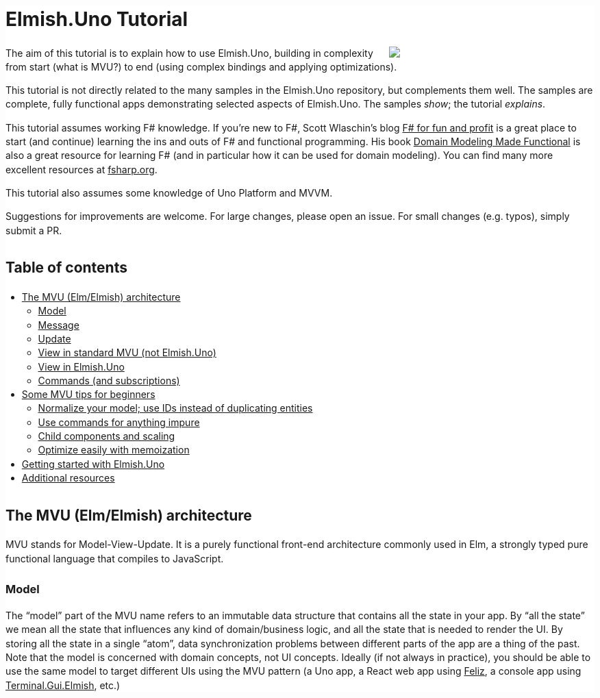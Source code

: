 Elmish.Uno Tutorial
===================

<img src="https://raw.githubusercontent.com/elmish/Elmish.Uno/master/logo/elmish-uno-logo-ghreadme.png" width="300" align="right" />

The aim of this tutorial is to explain how to use Elmish.Uno, building in complexity from start (what is MVU?) to end (using complex bindings and applying optimizations).

This tutorial is not directly related to the many samples in the Elmish.Uno repository, but complements them well. The samples are complete, fully functional apps demonstrating selected aspects of Elmish.Uno. The samples *show*; the tutorial *explains*.

This tutorial assumes working F# knowledge. If you’re new to F#, Scott Wlaschin’s blog [F# for fun and profit](https://fsharpforfunandprofit.com/) is a great place to start (and continue) learning the ins and outs of F# and functional programming. His book [Domain Modeling Made Functional](https://pragprog.com/book/swdddf/domain-modeling-made-functional) is also a great resource for learning F# (and in particular how it can be used for domain modeling). You can find many more excellent resources at [fsharp.org](https://fsharp.org).

This tutorial also assumes some knowledge of Uno Platform and MVVM.

Suggestions for improvements are welcome. For large changes, please open an issue. For small changes (e.g. typos), simply submit a PR.

Table of contents
-----------------

* [The MVU (Elm/Elmish) architecture](#the-mvu-elmelmish-architecture)
  + [Model](#model)
  + [Message](#message)
  + [Update](#update)
  + [View in standard MVU (not Elmish.Uno)](#view-in-standard-mvu-not-elmishuno)
  + [View in Elmish.Uno](#view-in-elmishuno)
  + [Commands (and subscriptions)](#commands-and-subscriptions)
* [Some MVU tips for beginners](#some-mvu-tips-for-beginners)
  + [Normalize your model; use IDs instead of duplicating entities](#normalize-your-model-use-ids-instead-of-duplicating-entities)
  + [Use commands for anything impure](#use-commands-for-anything-impure)
  + [Child components and scaling](#child-components-and-scaling)
  + [Optimize easily with memoization](#optimize-easily-with-memoization)
* [Getting started with Elmish.Uno](#getting-started-with-elmishuno)
* [Additional resources](#additional-resources)

The MVU (Elm/Elmish) architecture
---------------------------------

MVU stands for Model-View-Update. It is a purely functional front-end architecture commonly used in Elm, a strongly typed pure functional language that compiles to JavaScript.

### Model

The “model” part of the MVU name refers to an immutable data structure that contains all the state in your app. By “all the state” we mean all the state that influences any kind of domain/business logic, and all the state that is needed to render the UI. By storing all the state in a single “atom”, data synchronization problems between different parts of the app are a thing of the past. Note that the model is concerned with domain concepts, not UI concepts. Ideally (if not always in practice), you should be able to use the same model to target different UIs using the MVU pattern (a Uno app, a React web app using [Feliz](https://github.com/Zaid-Ajaj/Feliz/), a console app using [Terminal.Gui.Elmish](https://github.com/DieselMeister/Terminal.Gui.Elmish), etc.)
